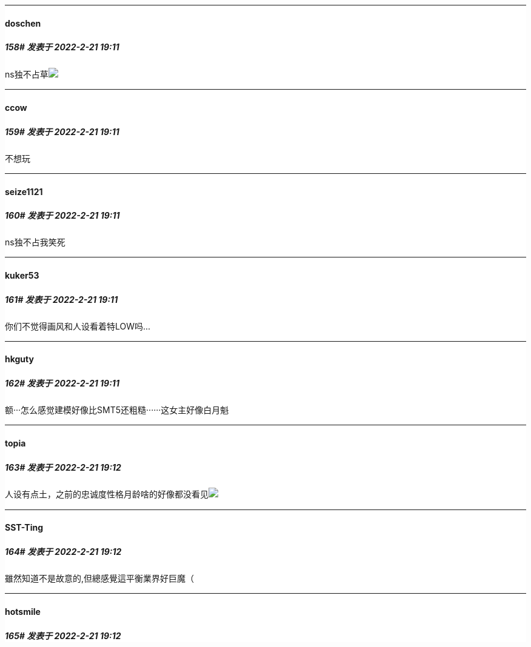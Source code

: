 *****

####  doschen  
##### 158#       发表于 2022-2-21 19:11

ns独不占草<img src="https://static.saraba1st.com/image/smiley/face2017/068.png" referrerpolicy="no-referrer">

*****

####  ccow  
##### 159#       发表于 2022-2-21 19:11

不想玩

*****

####  seize1121  
##### 160#       发表于 2022-2-21 19:11

ns独不占我笑死

*****

####  kuker53  
##### 161#       发表于 2022-2-21 19:11

你们不觉得画风和人设看着特LOW吗...

*****

####  hkguty  
##### 162#       发表于 2022-2-21 19:11

额···怎么感觉建模好像比SMT5还粗糙······这女主好像白月魁

*****

####  topia  
##### 163#       发表于 2022-2-21 19:12

人设有点土，之前的忠诚度性格月龄啥的好像都没看见<img src="https://static.saraba1st.com/image/smiley/face2017/017.png" referrerpolicy="no-referrer">

*****

####  SST-Ting  
##### 164#       发表于 2022-2-21 19:12

雖然知道不是故意的,但總感覺這平衡業界好巨魔（

*****

####  hotsmile  
##### 165#       发表于 2022-2-21 19:12
